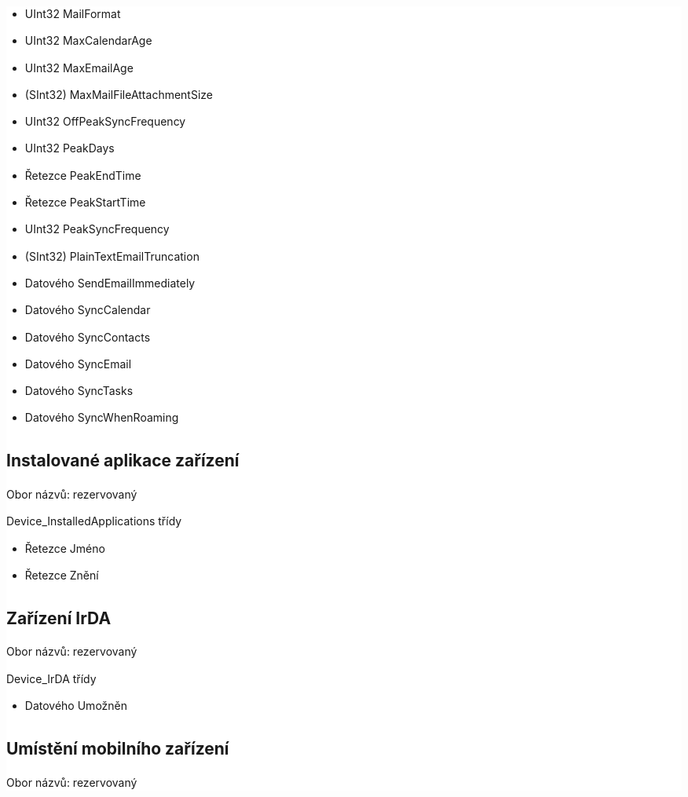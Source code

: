 - UInt32 MailFormat

- UInt32 MaxCalendarAge

- UInt32 MaxEmailAge

- (SInt32) MaxMailFileAttachmentSize

- UInt32 OffPeakSyncFrequency

- UInt32 PeakDays

- Řetezce PeakEndTime

- Řetezce PeakStartTime

- UInt32 PeakSyncFrequency

- (SInt32) PlainTextEmailTruncation

- Datového SendEmailImmediately

- Datového SyncCalendar

- Datového SyncContacts

- Datového SyncEmail

- Datového SyncTasks

- Datového SyncWhenRoaming



## <a name="device-installed-applications"></a>Instalované aplikace zařízení

Obor názvů: rezervovaný

Device_InstalledApplications třídy


- Řetezce Jméno

- Řetezce Znění



## <a name="device-irda"></a>Zařízení IrDA

Obor názvů: rezervovaný

Device_IrDA třídy


- Datového Umožněn



## <a name="mobile-device-location"></a>Umístění mobilního zařízení

Obor názvů: rezervovaný
